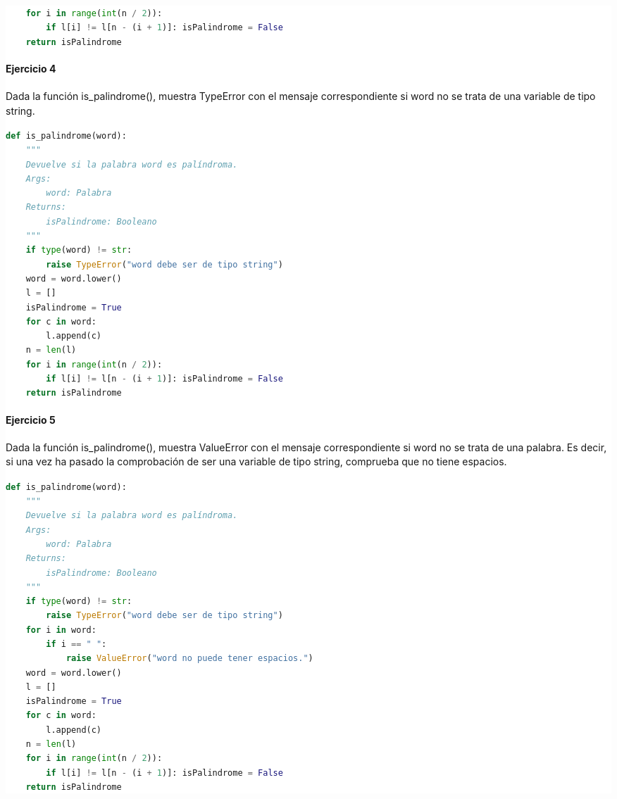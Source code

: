```python
    for i in range(int(n / 2)):
        if l[i] != l[n - (i + 1)]: isPalindrome = False
    return isPalindrome
```

#### Ejercicio 4

Dada la función is\_palindrome(), muestra TypeError con el mensaje correspondiente si word no se trata de una variable de tipo string.

```python
def is_palindrome(word):
    """
    Devuelve si la palabra word es palíndroma.
    Args:
        word: Palabra
    Returns:
        isPalindrome: Booleano
    """
    if type(word) != str:
        raise TypeError("word debe ser de tipo string")
    word = word.lower()
    l = []
    isPalindrome = True
    for c in word:
        l.append(c)
    n = len(l)
    for i in range(int(n / 2)):
        if l[i] != l[n - (i + 1)]: isPalindrome = False
    return isPalindrome
```

#### Ejercicio 5

Dada la función is\_palindrome(), muestra ValueError con el mensaje correspondiente si word no se trata de una palabra. Es decir, si una vez ha pasado la comprobación de ser una variable de tipo string, comprueba que no tiene espacios.

```python
def is_palindrome(word):
    """
    Devuelve si la palabra word es palíndroma.
    Args:
        word: Palabra
    Returns:
        isPalindrome: Booleano
    """
    if type(word) != str:
        raise TypeError("word debe ser de tipo string")
    for i in word:
        if i == " ":
            raise ValueError("word no puede tener espacios.")
    word = word.lower()
    l = []
    isPalindrome = True
    for c in word:
        l.append(c)
    n = len(l)
    for i in range(int(n / 2)):
        if l[i] != l[n - (i + 1)]: isPalindrome = False
    return isPalindrome
```
